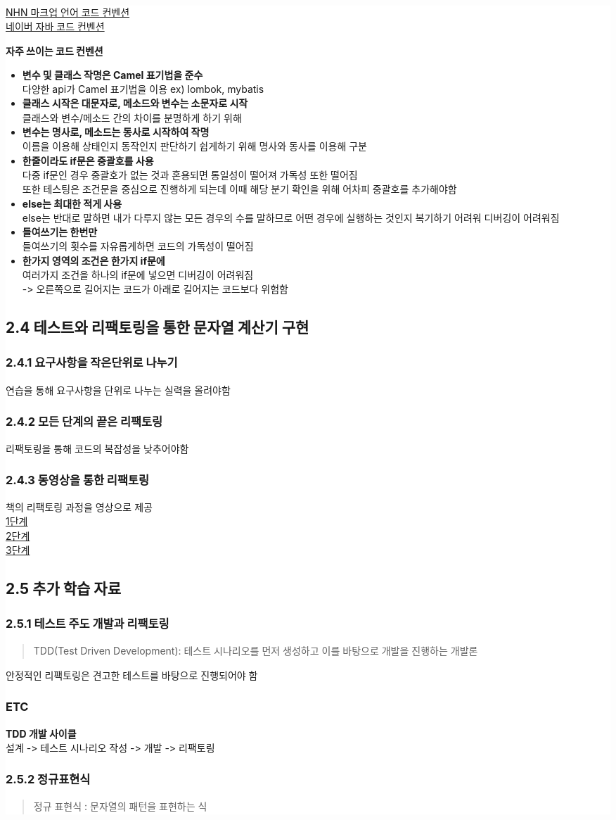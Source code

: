 [NHN 마크업 언어 코드 컨벤션](https://nuli.navercorp.com/data/convention/NHN_Coding_Conventions_for_Markup_Languages.pdf)
<br>
[네이버 자바 코드 컨벤션](https://naver.github.io/hackday-conventions-java)

**자주 쓰이는 코드 컨벤션**
- **변수 및 클래스 작명은 Camel 표기법을 준수**<br>
다양한 api가 Camel 표기법을 이용 ex) lombok, mybatis
- **클래스 시작은 대문자로, 메소드와 변수는 소문자로 시작**<br>
클래스와 변수/메소드 간의 차이를 분명하게 하기 위해
- **변수는 명사로, 메소드는 동사로 시작하여 작명**<br>
이름을 이용해 상태인지 동작인지 판단하기 쉽게하기 위해 명사와 동사를 이용해 구분
- **한줄이라도 if문은 중괄호를 사용**<br>
다중 if문인 경우 중괄호가 없는 것과 혼용되면 통일성이 떨어져 가독성 또한 떨어짐<br>
또한 테스팅은 조건문을 중심으로 진행하게 되는데 이때 해당 분기 확인을 위해 어차피 중괄호를 추가해야함
- **else는 최대한 적게 사용**<br>
else는 반대로 말하면 내가 다루지 않는 모든 경우의 수를 말하므로 어떤 경우에 실행하는 것인지 복기하기 어려워 디버깅이 어려워짐
- **들여쓰기는 한번만**<br>
들여쓰기의 횟수를 자유롭게하면 코드의 가독성이 떨어짐
- **한가지 영역의 조건은 한가지 if문에**<br>
여러가지 조건을 하나의 if문에 넣으면 디버깅이 어려워짐<br>
-> 오른쪽으로 길어지는 코드가 아래로 길어지는 코드보다 위험함

## 2.4 테스트와 리팩토링을 통한 문자열 계산기 구현
### 2.4.1 요구사항을 작은단위로 나누기
연습을 통해 요구사항을 단위로 나누는 실력을 올려야함
### 2.4.2 모든 단계의 끝은 리팩토링
리팩토링을 통해 코드의 복잡성을 낮추어야함
### 2.4.3 동영상을 통한 리팩토링
책의 리팩토링 과정을 영상으로 제공
<br>
[1단계](https://www.youtube.com/watch?v=08YYZ0acYNE&ab_channel=%EB%B0%95%EC%9E%AC%EC%84%B1)<br>
[2단계](https://www.youtube.com/watch?v=AAMap-pXXN4&ab_channel=%EB%B0%95%EC%9E%AC%EC%84%B1)<br>
[3단계](https://www.youtube.com/watch?v=weE5PVX9D60&ab_channel=%EB%B0%95%EC%9E%AC%EC%84%B1)


## 2.5 추가 학습 자료
### 2.5.1 테스트 주도 개발과 리팩토링
> TDD(Test Driven Development): 테스트 시나리오를 먼저 생성하고 이를 바탕으로 개발을 진행하는 개발론

안정적인 리팩토링은 견고한 테스트를 바탕으로 진행되어야 함
### ETC
**TDD 개발 사이클**<br>
설계 -> 테스트 시나리오 작성 -> 개발 -> 리팩토링

### 2.5.2 정규표현식
> 정규 표현식 : 문자열의 패턴을 표현하는 식
